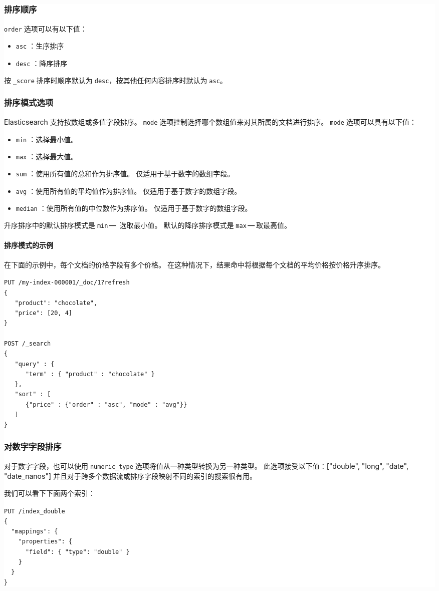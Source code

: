 ### 排序顺序

`order` 选项可以有以下值：

- `asc` ：生序排序

- `desc` ：降序排序

按 `_score` 排序时顺序默认为 `desc`，按其他任何内容排序时默认为 `asc`。

### 排序模式选项

Elasticsearch 支持按数组或多值字段排序。 `mode` 选项控制选择哪个数组值来对其所属的文档进行排序。 `mode` 选项可以具有以下值：

- `min` ：选择最小值。

- `max` ：选择最大值。

- `sum` ：使用所有值的总和作为排序值。 仅适用于基于数字的数组字段。

- `avg` ：使用所有值的平均值作为排序值。 仅适用于基于数字的数组字段。

- `median` ：使用所有值的中位数作为排序值。 仅适用于基于数字的数组字段。

升序排序中的默认排序模式是 `min` —  选取最小值。 默认的降序排序模式是 `max` — 取最高值。

#### 排序模式的示例

在下面的示例中，每个文档的价格字段有多个价格。 在这种情况下，结果命中将根据每个文档的平均价格按价格升序排序。

```
PUT /my-index-000001/_doc/1?refresh
{
   "product": "chocolate",
   "price": [20, 4]
}

POST /_search
{
   "query" : {
      "term" : { "product" : "chocolate" }
   },
   "sort" : [
      {"price" : {"order" : "asc", "mode" : "avg"}}
   ]
}
```

### 对数字字段排序

对于数字字段，也可以使用 `numeric_type` 选项将值从一种类型转换为另一种类型。 此选项接受以下值：["double", "long", "date", "date_nanos"] 并且对于跨多个数据流或排序字段映射不同的索引的搜索很有用。

我们可以看下下面两个索引：

```
PUT /index_double
{
  "mappings": {
    "properties": {
      "field": { "type": "double" }
    }
  }
}
```
